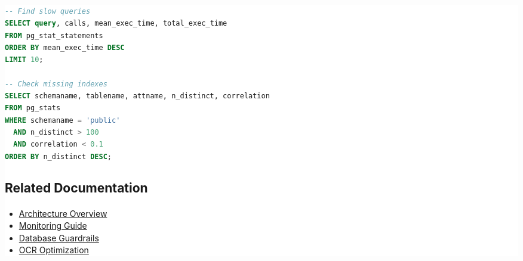 ```sql
-- Find slow queries
SELECT query, calls, mean_exec_time, total_exec_time
FROM pg_stat_statements
ORDER BY mean_exec_time DESC
LIMIT 10;

-- Check missing indexes
SELECT schemaname, tablename, attname, n_distinct, correlation
FROM pg_stats
WHERE schemaname = 'public'
  AND n_distinct > 100
  AND correlation < 0.1
ORDER BY n_distinct DESC;
```

## Related Documentation

- [Architecture Overview](../architecture.md)
- [Monitoring Guide](./monitoring.md)
- [Database Guardrails](../dev/DATABASE_GUARDRAILS.md)
- [OCR Optimization](../dev/OCR_OPTIMIZATION_GUIDE.md)